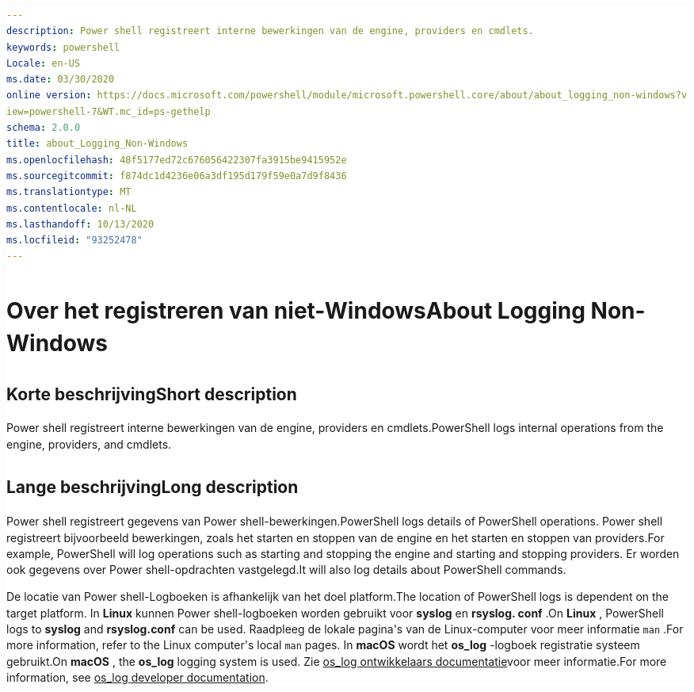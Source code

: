 ```yaml
---
description: Power shell registreert interne bewerkingen van de engine, providers en cmdlets.
keywords: powershell
Locale: en-US
ms.date: 03/30/2020
online version: https://docs.microsoft.com/powershell/module/microsoft.powershell.core/about/about_logging_non-windows?view=powershell-7&WT.mc_id=ps-gethelp
schema: 2.0.0
title: about_Logging_Non-Windows
ms.openlocfilehash: 48f5177ed72c676056422307fa3915be9415952e
ms.sourcegitcommit: f874dc1d4236e06a3df195d179f59e0a7d9f8436
ms.translationtype: MT
ms.contentlocale: nl-NL
ms.lasthandoff: 10/13/2020
ms.locfileid: "93252478"
---
```

# <a name="about-logging-non-windows"></a><span data-ttu-id="08f54-104">Over het registreren van niet-Windows</span><span class="sxs-lookup"><span data-stu-id="08f54-104">About Logging Non-Windows</span></span>

## <a name="short-description"></a><span data-ttu-id="08f54-105">Korte beschrijving</span><span class="sxs-lookup"><span data-stu-id="08f54-105">Short description</span></span>

<span data-ttu-id="08f54-106">Power shell registreert interne bewerkingen van de engine, providers en cmdlets.</span><span class="sxs-lookup"><span data-stu-id="08f54-106">PowerShell logs internal operations from the engine, providers, and cmdlets.</span></span>

## <a name="long-description"></a><span data-ttu-id="08f54-107">Lange beschrijving</span><span class="sxs-lookup"><span data-stu-id="08f54-107">Long description</span></span>

<span data-ttu-id="08f54-108">Power shell registreert gegevens van Power shell-bewerkingen.</span><span class="sxs-lookup"><span data-stu-id="08f54-108">PowerShell logs details of PowerShell operations.</span></span> <span data-ttu-id="08f54-109">Power shell registreert bijvoorbeeld bewerkingen, zoals het starten en stoppen van de engine en het starten en stoppen van providers.</span><span class="sxs-lookup"><span data-stu-id="08f54-109">For example, PowerShell will log operations such as starting and stopping the engine and starting and stopping providers.</span></span> <span data-ttu-id="08f54-110">Er worden ook gegevens over Power shell-opdrachten vastgelegd.</span><span class="sxs-lookup"><span data-stu-id="08f54-110">It will also log details about PowerShell commands.</span></span>

<span data-ttu-id="08f54-111">De locatie van Power shell-Logboeken is afhankelijk van het doel platform.</span><span class="sxs-lookup"><span data-stu-id="08f54-111">The location of PowerShell logs is dependent on the target platform.</span></span> <span data-ttu-id="08f54-112">In **Linux** kunnen Power shell-logboeken worden gebruikt voor **syslog** en **rsyslog. conf** .</span><span class="sxs-lookup"><span data-stu-id="08f54-112">On **Linux** , PowerShell logs to **syslog** and **rsyslog.conf** can be used.</span></span> <span data-ttu-id="08f54-113">Raadpleeg de lokale pagina's van de Linux-computer voor meer informatie `man` .</span><span class="sxs-lookup"><span data-stu-id="08f54-113">For more information, refer to the Linux computer's local `man` pages.</span></span> <span data-ttu-id="08f54-114">In **macOS** wordt het **os_log** -logboek registratie systeem gebruikt.</span><span class="sxs-lookup"><span data-stu-id="08f54-114">On **macOS** , the **os_log** logging system is used.</span></span> <span data-ttu-id="08f54-115">Zie [os_log ontwikkelaars documentatie](https://developer.apple.com/documentation/os/os_log)voor meer informatie.</span><span class="sxs-lookup"><span data-stu-id="08f54-115">For more information, see [os_log developer documentation](https://developer.apple.com/documentation/os/os_log).</span></span>
